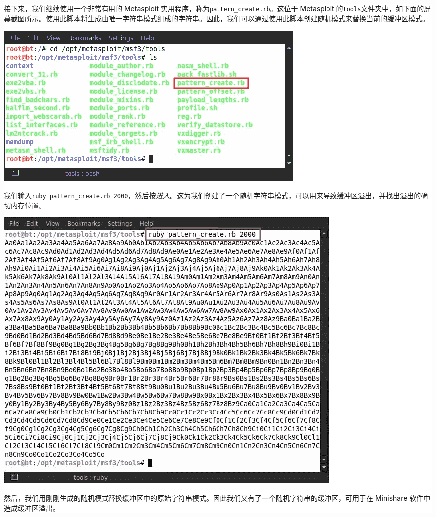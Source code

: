 接下来，我们继续使用一个非常有用的 Metasploit 实用程序，称为`pattern_create.rb`。这位于 Metasploit 的`tools`文件夹中，如下面的屏幕截图所示。使用此脚本将生成由唯一字符串模式组成的字符串。因此，我们可以通过使用此脚本创建随机模式来替换当前的缓冲区模式。

![Writing exploits](img/3589_12_09.jpg)

我们输入`ruby pattern_create.rb 2000`，然后按*进入*。这为我们创建了一个随机字符串模式，可以用来导致缓冲区溢出，并找出溢出的确切内存位置。

![Writing exploits](img/3589_12_10.jpg)

然后，我们用刚刚生成的随机模式替换缓冲区中的原始字符串模式。因此我们又有了一个随机字符串的缓冲区，可用于在 Minishare 软件中造成缓冲区溢出。
